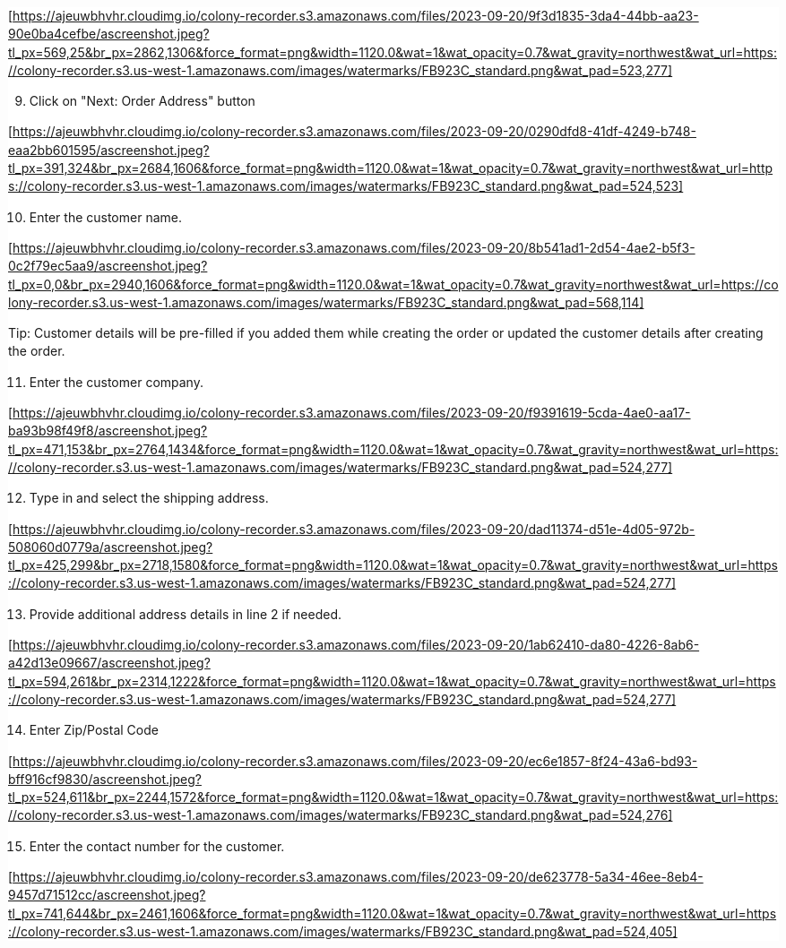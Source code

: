 [https://ajeuwbhvhr.cloudimg.io/colony-recorder.s3.amazonaws.com/files/2023-09-20/9f3d1835-3da4-44bb-aa23-90e0ba4cefbe/ascreenshot.jpeg?tl_px=569,25&br_px=2862,1306&force_format=png&width=1120.0&wat=1&wat_opacity=0.7&wat_gravity=northwest&wat_url=https://colony-recorder.s3.us-west-1.amazonaws.com/images/watermarks/FB923C_standard.png&wat_pad=523,277]


9. Click on "Next: Order Address" button

[https://ajeuwbhvhr.cloudimg.io/colony-recorder.s3.amazonaws.com/files/2023-09-20/0290dfd8-41df-4249-b748-eaa2bb601595/ascreenshot.jpeg?tl_px=391,324&br_px=2684,1606&force_format=png&width=1120.0&wat=1&wat_opacity=0.7&wat_gravity=northwest&wat_url=https://colony-recorder.s3.us-west-1.amazonaws.com/images/watermarks/FB923C_standard.png&wat_pad=524,523]


10. Enter the customer name.

[https://ajeuwbhvhr.cloudimg.io/colony-recorder.s3.amazonaws.com/files/2023-09-20/8b541ad1-2d54-4ae2-b5f3-0c2f79ec5aa9/ascreenshot.jpeg?tl_px=0,0&br_px=2940,1606&force_format=png&width=1120.0&wat=1&wat_opacity=0.7&wat_gravity=northwest&wat_url=https://colony-recorder.s3.us-west-1.amazonaws.com/images/watermarks/FB923C_standard.png&wat_pad=568,114]


Tip: Customer details will be pre-filled if you added them while creating the order or updated the customer details after creating the order.


11. Enter the customer company.

[https://ajeuwbhvhr.cloudimg.io/colony-recorder.s3.amazonaws.com/files/2023-09-20/f9391619-5cda-4ae0-aa17-ba93b98f49f8/ascreenshot.jpeg?tl_px=471,153&br_px=2764,1434&force_format=png&width=1120.0&wat=1&wat_opacity=0.7&wat_gravity=northwest&wat_url=https://colony-recorder.s3.us-west-1.amazonaws.com/images/watermarks/FB923C_standard.png&wat_pad=524,277]


12. Type in and select the shipping address.

[https://ajeuwbhvhr.cloudimg.io/colony-recorder.s3.amazonaws.com/files/2023-09-20/dad11374-d51e-4d05-972b-508060d0779a/ascreenshot.jpeg?tl_px=425,299&br_px=2718,1580&force_format=png&width=1120.0&wat=1&wat_opacity=0.7&wat_gravity=northwest&wat_url=https://colony-recorder.s3.us-west-1.amazonaws.com/images/watermarks/FB923C_standard.png&wat_pad=524,277]


13. Provide additional address details in line 2 if needed.

[https://ajeuwbhvhr.cloudimg.io/colony-recorder.s3.amazonaws.com/files/2023-09-20/1ab62410-da80-4226-8ab6-a42d13e09667/ascreenshot.jpeg?tl_px=594,261&br_px=2314,1222&force_format=png&width=1120.0&wat=1&wat_opacity=0.7&wat_gravity=northwest&wat_url=https://colony-recorder.s3.us-west-1.amazonaws.com/images/watermarks/FB923C_standard.png&wat_pad=524,277]


14. Enter Zip/Postal Code

[https://ajeuwbhvhr.cloudimg.io/colony-recorder.s3.amazonaws.com/files/2023-09-20/ec6e1857-8f24-43a6-bd93-bff916cf9830/ascreenshot.jpeg?tl_px=524,611&br_px=2244,1572&force_format=png&width=1120.0&wat=1&wat_opacity=0.7&wat_gravity=northwest&wat_url=https://colony-recorder.s3.us-west-1.amazonaws.com/images/watermarks/FB923C_standard.png&wat_pad=524,276]


15. Enter the contact number for the customer.

[https://ajeuwbhvhr.cloudimg.io/colony-recorder.s3.amazonaws.com/files/2023-09-20/de623778-5a34-46ee-8eb4-9457d71512cc/ascreenshot.jpeg?tl_px=741,644&br_px=2461,1606&force_format=png&width=1120.0&wat=1&wat_opacity=0.7&wat_gravity=northwest&wat_url=https://colony-recorder.s3.us-west-1.amazonaws.com/images/watermarks/FB923C_standard.png&wat_pad=524,405]
